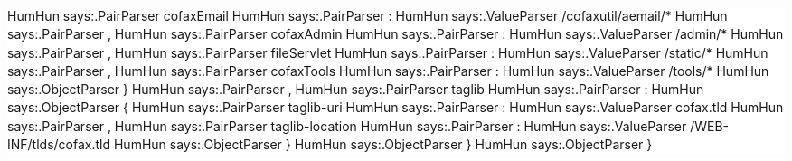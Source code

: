 HumHun says:.PairParser            cofaxEmail
HumHun says:.PairParser            :
HumHun says:.ValueParser            /cofaxutil/aemail/*
HumHun says:.PairParser            ,
HumHun says:.PairParser            cofaxAdmin
HumHun says:.PairParser            :
HumHun says:.ValueParser            /admin/*
HumHun says:.PairParser            ,
HumHun says:.PairParser            fileServlet
HumHun says:.PairParser            :
HumHun says:.ValueParser            /static/*
HumHun says:.PairParser            ,
HumHun says:.PairParser            cofaxTools
HumHun says:.PairParser            :
HumHun says:.ValueParser            /tools/*
HumHun says:.ObjectParser            }
HumHun says:.PairParser            ,
HumHun says:.PairParser            taglib
HumHun says:.PairParser            :
HumHun says:.ObjectParser            {
HumHun says:.PairParser            taglib-uri
HumHun says:.PairParser            :
HumHun says:.ValueParser            cofax.tld
HumHun says:.PairParser            ,
HumHun says:.PairParser            taglib-location
HumHun says:.PairParser            :
HumHun says:.ValueParser            /WEB-INF/tlds/cofax.tld
HumHun says:.ObjectParser            }
HumHun says:.ObjectParser            }
HumHun says:.ObjectParser            }
</pre>
